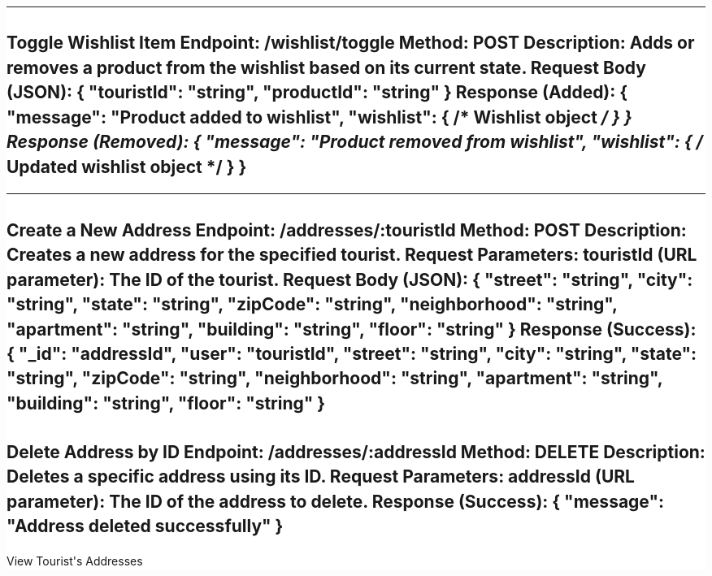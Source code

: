 ----------------------------------------------------------
Toggle Wishlist Item
Endpoint: /wishlist/toggle
Method: POST
Description: Adds or removes a product from the wishlist based on its current state.
Request Body (JSON):
{
  "touristId": "string",
  "productId": "string"
}
Response (Added):
{
  "message": "Product added to wishlist",
  "wishlist": { /* Wishlist object */ }
}
Response (Removed):
{
  "message": "Product removed from wishlist",
  "wishlist": { /* Updated wishlist object */ }
}
----------------------------------------------------------
-----------------------------------------------------------
Create a New Address
Endpoint: /addresses/:touristId
Method: POST
Description: Creates a new address for the specified tourist.
Request Parameters: touristId (URL parameter): The ID of the tourist.
Request Body (JSON):
{
  "street": "string",
  "city": "string",
  "state": "string",
  "zipCode": "string",
  "neighborhood": "string",
  "apartment": "string",
  "building": "string",
  "floor": "string"
}
Response (Success):
{
  "_id": "addressId",
  "user": "touristId",
  "street": "string",
  "city": "string",
  "state": "string",
  "zipCode": "string",
  "neighborhood": "string",
  "apartment": "string",
  "building": "string",
  "floor": "string"
}
-----------------------------------------------------------
Delete Address by ID
Endpoint: /addresses/:addressId
Method: DELETE
Description: Deletes a specific address using its ID.
Request Parameters: addressId (URL parameter): The ID of the address to delete.
Response (Success):
{
  "message": "Address deleted successfully"
}
-----------------------------------------------------------
View Tourist's Addresses